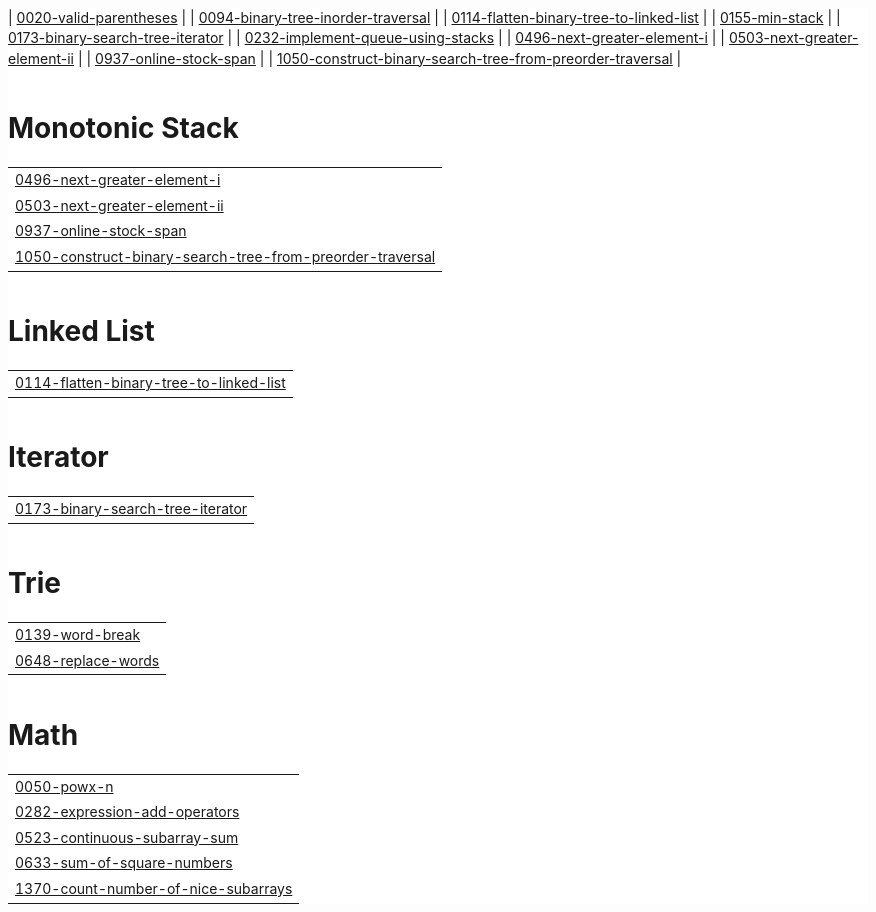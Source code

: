 | [0020-valid-parentheses](https://github.com/Noochila/-DSA-/tree/master/0020-valid-parentheses) |
| [0094-binary-tree-inorder-traversal](https://github.com/Noochila/-DSA-/tree/master/0094-binary-tree-inorder-traversal) |
| [0114-flatten-binary-tree-to-linked-list](https://github.com/Noochila/-DSA-/tree/master/0114-flatten-binary-tree-to-linked-list) |
| [0155-min-stack](https://github.com/Noochila/-DSA-/tree/master/0155-min-stack) |
| [0173-binary-search-tree-iterator](https://github.com/Noochila/-DSA-/tree/master/0173-binary-search-tree-iterator) |
| [0232-implement-queue-using-stacks](https://github.com/Noochila/-DSA-/tree/master/0232-implement-queue-using-stacks) |
| [0496-next-greater-element-i](https://github.com/Noochila/-DSA-/tree/master/0496-next-greater-element-i) |
| [0503-next-greater-element-ii](https://github.com/Noochila/-DSA-/tree/master/0503-next-greater-element-ii) |
| [0937-online-stock-span](https://github.com/Noochila/-DSA-/tree/master/0937-online-stock-span) |
| [1050-construct-binary-search-tree-from-preorder-traversal](https://github.com/Noochila/-DSA-/tree/master/1050-construct-binary-search-tree-from-preorder-traversal) |
# Monotonic Stack
|  |
| ------- |
| [0496-next-greater-element-i](https://github.com/Noochila/-DSA-/tree/master/0496-next-greater-element-i) |
| [0503-next-greater-element-ii](https://github.com/Noochila/-DSA-/tree/master/0503-next-greater-element-ii) |
| [0937-online-stock-span](https://github.com/Noochila/-DSA-/tree/master/0937-online-stock-span) |
| [1050-construct-binary-search-tree-from-preorder-traversal](https://github.com/Noochila/-DSA-/tree/master/1050-construct-binary-search-tree-from-preorder-traversal) |
# Linked List
|  |
| ------- |
| [0114-flatten-binary-tree-to-linked-list](https://github.com/Noochila/-DSA-/tree/master/0114-flatten-binary-tree-to-linked-list) |
# Iterator
|  |
| ------- |
| [0173-binary-search-tree-iterator](https://github.com/Noochila/-DSA-/tree/master/0173-binary-search-tree-iterator) |
# Trie
|  |
| ------- |
| [0139-word-break](https://github.com/Noochila/-DSA-/tree/master/0139-word-break) |
| [0648-replace-words](https://github.com/Noochila/-DSA-/tree/master/0648-replace-words) |
# Math
|  |
| ------- |
| [0050-powx-n](https://github.com/Noochila/-DSA-/tree/master/0050-powx-n) |
| [0282-expression-add-operators](https://github.com/Noochila/-DSA-/tree/master/0282-expression-add-operators) |
| [0523-continuous-subarray-sum](https://github.com/Noochila/-DSA-/tree/master/0523-continuous-subarray-sum) |
| [0633-sum-of-square-numbers](https://github.com/Noochila/-DSA-/tree/master/0633-sum-of-square-numbers) |
| [1370-count-number-of-nice-subarrays](https://github.com/Noochila/-DSA-/tree/master/1370-count-number-of-nice-subarrays) |